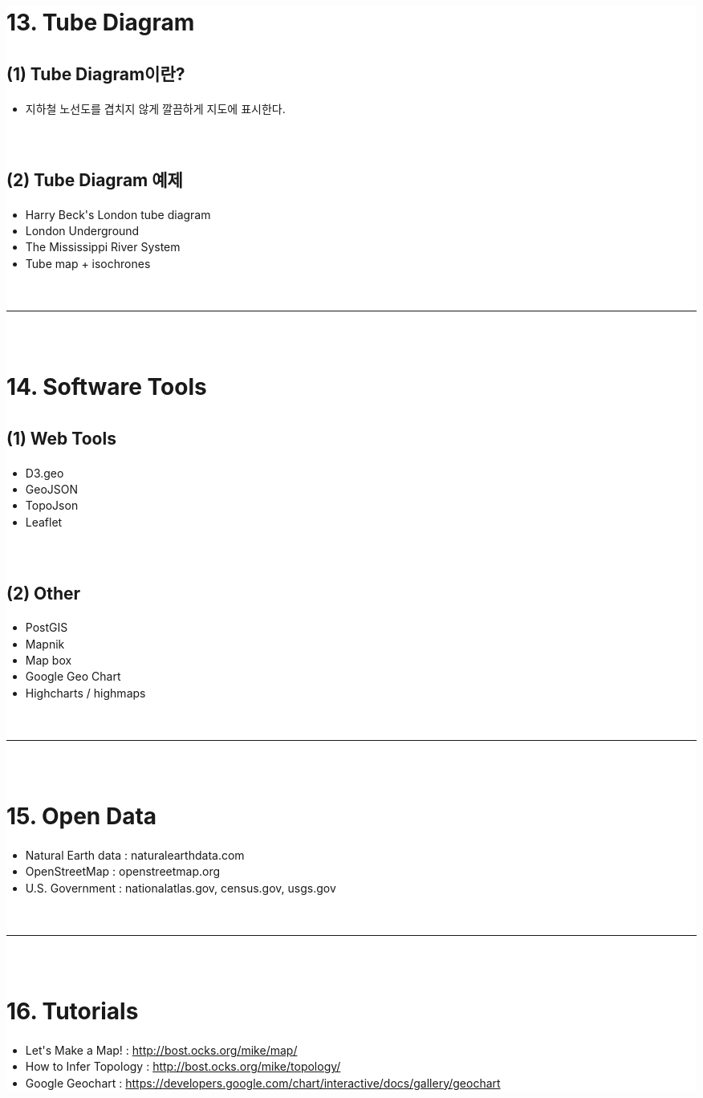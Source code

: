# 13. Tube Diagram
## (1) Tube Diagram이란?
  - 지하철 노선도를 겹치지 않게 깔끔하게 지도에 표시한다.

<br>

## (2) Tube Diagram 예제
  - Harry Beck's London tube diagram
  - London Underground
  - The Mississippi River System
  - Tube map + isochrones


<br>
<hr>
<br>


# 14. Software Tools
## (1) Web Tools
  - D3.geo
  - GeoJSON
  - TopoJson
  - Leaflet

<br>

## (2) Other
  - PostGIS
  - Mapnik
  - Map box
  - Google Geo Chart
  - Highcharts / highmaps


<br>
<hr>
<br>


# 15. Open Data
 - Natural Earth data : naturalearthdata.com
 - OpenStreetMap : openstreetmap.org
 - U.S. Government : nationalatlas.gov, census.gov, usgs.gov


<br>
<hr>
<br>


# 16. Tutorials
 - Let's Make a Map! : http://bost.ocks.org/mike/map/
 - How to Infer Topology : http://bost.ocks.org/mike/topology/
 - Google Geochart : https://developers.google.com/chart/interactive/docs/gallery/geochart
